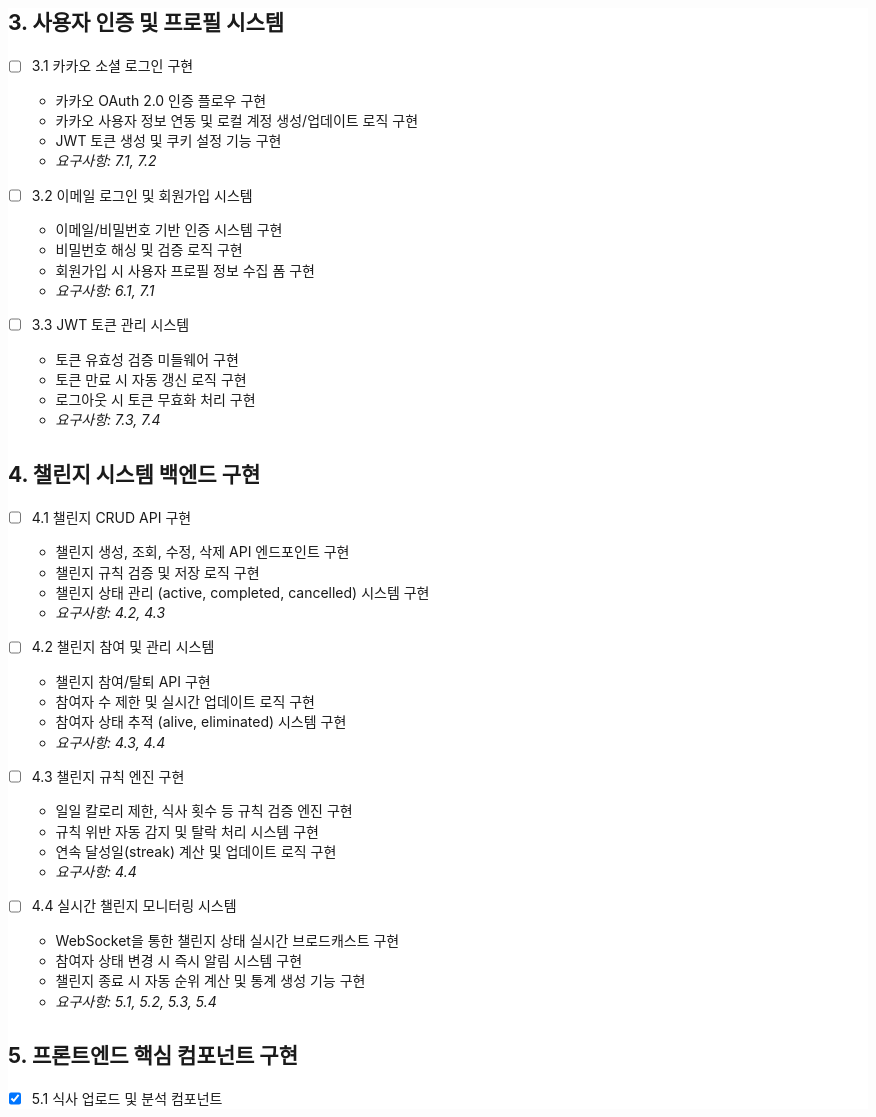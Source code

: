 ## 3. 사용자 인증 및 프로필 시스템

- [ ] 3.1 카카오 소셜 로그인 구현

  - 카카오 OAuth 2.0 인증 플로우 구현
  - 카카오 사용자 정보 연동 및 로컬 계정 생성/업데이트 로직 구현
  - JWT 토큰 생성 및 쿠키 설정 기능 구현
  - _요구사항: 7.1, 7.2_

- [ ] 3.2 이메일 로그인 및 회원가입 시스템

  - 이메일/비밀번호 기반 인증 시스템 구현
  - 비밀번호 해싱 및 검증 로직 구현
  - 회원가입 시 사용자 프로필 정보 수집 폼 구현
  - _요구사항: 6.1, 7.1_

- [ ] 3.3 JWT 토큰 관리 시스템
  - 토큰 유효성 검증 미들웨어 구현
  - 토큰 만료 시 자동 갱신 로직 구현
  - 로그아웃 시 토큰 무효화 처리 구현
  - _요구사항: 7.3, 7.4_

## 4. 챌린지 시스템 백엔드 구현

- [ ] 4.1 챌린지 CRUD API 구현

  - 챌린지 생성, 조회, 수정, 삭제 API 엔드포인트 구현
  - 챌린지 규칙 검증 및 저장 로직 구현
  - 챌린지 상태 관리 (active, completed, cancelled) 시스템 구현
  - _요구사항: 4.2, 4.3_

- [ ] 4.2 챌린지 참여 및 관리 시스템

  - 챌린지 참여/탈퇴 API 구현
  - 참여자 수 제한 및 실시간 업데이트 로직 구현
  - 참여자 상태 추적 (alive, eliminated) 시스템 구현
  - _요구사항: 4.3, 4.4_

- [ ] 4.3 챌린지 규칙 엔진 구현

  - 일일 칼로리 제한, 식사 횟수 등 규칙 검증 엔진 구현
  - 규칙 위반 자동 감지 및 탈락 처리 시스템 구현
  - 연속 달성일(streak) 계산 및 업데이트 로직 구현
  - _요구사항: 4.4_

- [ ] 4.4 실시간 챌린지 모니터링 시스템
  - WebSocket을 통한 챌린지 상태 실시간 브로드캐스트 구현
  - 참여자 상태 변경 시 즉시 알림 시스템 구현
  - 챌린지 종료 시 자동 순위 계산 및 통계 생성 기능 구현
  - _요구사항: 5.1, 5.2, 5.3, 5.4_

## 5. 프론트엔드 핵심 컴포넌트 구현

- [x] 5.1 식사 업로드 및 분석 컴포넌트
